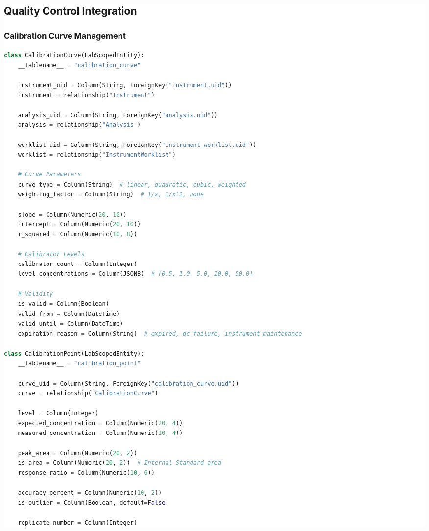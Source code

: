 ## Quality Control Integration

### Calibration Curve Management

```python
class CalibrationCurve(LabScopedEntity):
    __tablename__ = "calibration_curve"

    instrument_uid = Column(String, ForeignKey("instrument.uid"))
    instrument = relationship("Instrument")

    analysis_uid = Column(String, ForeignKey("analysis.uid"))
    analysis = relationship("Analysis")

    worklist_uid = Column(String, ForeignKey("instrument_worklist.uid"))
    worklist = relationship("InstrumentWorklist")

    # Curve Parameters
    curve_type = Column(String)  # linear, quadratic, cubic, weighted
    weighting_factor = Column(String)  # 1/x, 1/x^2, none

    slope = Column(Numeric(20, 10))
    intercept = Column(Numeric(20, 10))
    r_squared = Column(Numeric(10, 8))

    # Calibrator Levels
    calibrator_count = Column(Integer)
    level_concentrations = Column(JSONB)  # [0.5, 1.0, 5.0, 10.0, 50.0]

    # Validity
    is_valid = Column(Boolean)
    valid_from = Column(DateTime)
    valid_until = Column(DateTime)
    expiration_reason = Column(String)  # expired, qc_failure, instrument_maintenance

class CalibrationPoint(LabScopedEntity):
    __tablename__ = "calibration_point"

    curve_uid = Column(String, ForeignKey("calibration_curve.uid"))
    curve = relationship("CalibrationCurve")

    level = Column(Integer)
    expected_concentration = Column(Numeric(20, 4))
    measured_concentration = Column(Numeric(20, 4))

    peak_area = Column(Numeric(20, 2))
    is_area = Column(Numeric(20, 2))  # Internal Standard area
    response_ratio = Column(Numeric(10, 6))

    accuracy_percent = Column(Numeric(10, 2))
    is_outlier = Column(Boolean, default=False)

    replicate_number = Column(Integer)
```
